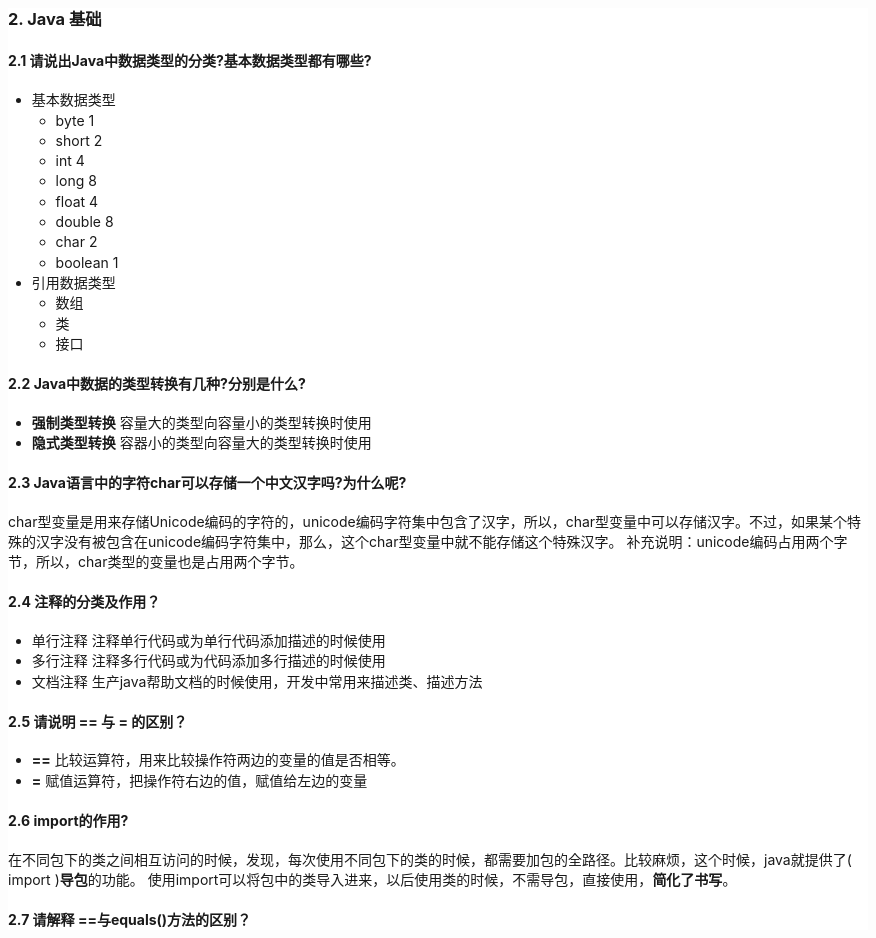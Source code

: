 ### 2. Java 基础

#### 2.1 请说出Java中数据类型的分类?基本数据类型都有哪些?

- 基本数据类型
  - byte                     1
  - short                    2
  - int                         4
  - long                      8
  - float                      4
  - double                  8
  - char                       2
  - boolean                1
- 引用数据类型
  - 数组
  - 类
  - 接口

#### 2.2 Java中数据的类型转换有几种?分别是什么?

- **强制类型转换**
  容量大的类型向容量小的类型转换时使用
- **隐式类型转换**
  容器小的类型向容量大的类型转换时使用

#### 2.3 Java语言中的字符char可以存储一个中文汉字吗?为什么呢?

char型变量是用来存储Unicode编码的字符的，unicode编码字符集中包含了汉字，所以，char型变量中可以存储汉字。不过，如果某个特殊的汉字没有被包含在unicode编码字符集中，那么，这个char型变量中就不能存储这个特殊汉字。
补充说明：unicode编码占用两个字节，所以，char类型的变量也是占用两个字节。

#### 2.4 注释的分类及作用？

- 单行注释
  注释单行代码或为单行代码添加描述的时候使用
- 多行注释
  注释多行代码或为代码添加多行描述的时候使用
- 文档注释
  生产java帮助文档的时候使用，开发中常用来描述类、描述方法

#### 2.5 请说明 == 与 = 的区别？

- **==**
  比较运算符，用来比较操作符两边的变量的值是否相等。
- **=**
  赋值运算符，把操作符右边的值，赋值给左边的变量

#### 2.6 import的作用?

在不同包下的类之间相互访问的时候，发现，每次使用不同包下的类的时候，都需要加包的全路径。比较麻烦，这个时候，java就提供了( import )**导包**的功能。
使用import可以将包中的类导入进来，以后使用类的时候，不需导包，直接使用，**简化了书写**。

#### 2.7 请解释 ==与equals()方法的区别？
